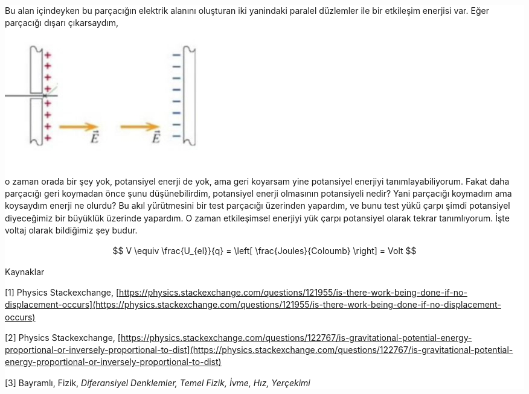 Bu alan içindeyken bu parçacığın elektrik alanını oluşturan iki yanindaki
paralel düzlemler ile bir etkileşim enerjisi var. Eğer parçacığı dışarı
çıkarsaydım,

![](08_09.jpg)

o zaman orada bir şey yok, potansiyel enerji de yok, ama geri koyarsam yine
potansiyel enerjiyi tanımlayabiliyorum. Fakat daha parçacığı geri koymadan önce
şunu düşünebilirdim, potansiyel enerji olmasının potansiyeli nedir? Yani
parçacığı koymadım ama koysaydım enerji ne olurdu? Bu akıl yürütmesini bir test
parçacığı üzerinden yapardım, ve bunu test yükü çarpı şimdi potansiyel
diyeceğimiz bir büyüklük üzerinde yapardım. O zaman etkileşimsel enerjiyi yük
çarpı potansiyel olarak tekrar tanımlıyorum. İşte voltaj olarak bildiğimiz şey
budur.

$$
V \equiv \frac{U_{el}}{q} = \left[ \frac{Joules}{Coloumb} \right] = Volt
$$

Kaynaklar

[1] Physics Stackexchange, [https://physics.stackexchange.com/questions/121955/is-there-work-being-done-if-no-displacement-occurs](https://physics.stackexchange.com/questions/121955/is-there-work-being-done-if-no-displacement-occurs)

[2] Physics Stackexchange, [https://physics.stackexchange.com/questions/122767/is-gravitational-potential-energy-proportional-or-inversely-proportional-to-dist](https://physics.stackexchange.com/questions/122767/is-gravitational-potential-energy-proportional-or-inversely-proportional-to-dist)

[3] Bayramlı, Fizik, *Diferansiyel Denklemler, Temel Fizik, İvme, Hız, Yerçekimi*




